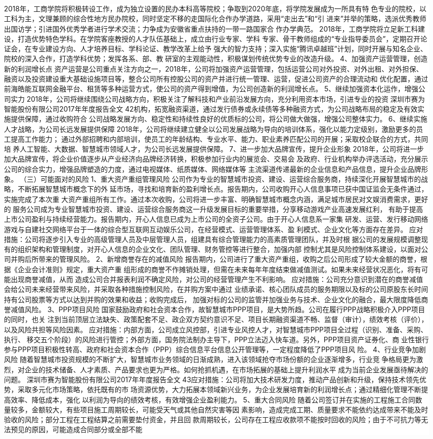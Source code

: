 2018年，工商学院将积极转设工作，成为独立设置的民办本科高等院校；争取到2020年底，将学院发展成为一所具有特
色专业的院校，以工科为主，文理兼顾的综合性地方民办院校，同时坚定不移的走国际化合作办学道路，采用“走出去”和“引
进来”并举的策略，选派优秀教师出国访学；引进国外优秀学者进行学术交流；力争成为安徽省重点扶持的一带一路国家合
作办学典范。
2018年，工商学院将立足新工科建设，打造优势特色学科。在学院客座教授的人才队伍基础上，成立由行业专家、学科
专家、骨干教师组成的“专业指导委员会”，定期召开论证会，在专业建设方向、人才培养目标、学科论证、教学改革上给予
强大的智力支持；深入实施“腾讯卓越班”计划，同时开展与知名企业、院校的深入合作，打造学科优势；发挥各系、部、教
研室的主观能动性，积极谋划传统优势专业的改造升级。
4、加强资产运营管理，创造新的利润增长点
资产运营是公司重点关注方向之一，2018年，公司将加强资产运营管理，包括运营公司对外投资、对外出租、对外担保、
融资以及投资建设重大基础设施项目等，整合公司所有控股公司的资产并进行统一管理、运营，促进公司资产的合理流动和
优化配置，通过前海皓能互联网金融平台、租赁等多种运营方式，使公司的资产得到增值，为公司创造新的利润增长点。
5、继续加强资本化运作，增强公司实力
2018年，公司将继续围绕公司战略方向，积极关注了解科技和产业前沿发展方向，充分利用资本市场，引进专业的投资
深圳市赛为智能股份有限公司2017年年度报告全文
42机构，拓宽融资渠道，通过发行债券或永续债等多种融资方式，为公司战略布局的稳定及有效实施提供保障，通过收购符合
公司战略发展方向、稳定性和持续性良好的优质标的公司，将公司做大做强，增强公司整体实力。
6、继续实施人才战略，为公司长远发展提供保障
2018年，公司将继续建立健全以公司发展战略为导向的培训体系，强化以能力定级别，激励更多的员工提高工作能力；
通过外部招聘和内部培训，使员工的年龄结构、专业水平、能力、职业素养匹配公司的开展；采取校企联合的方式，共同培
养人工智能、大数据、智慧城市领域人才，为公司长远发展提供保障。
7、进一步加大品牌宣传，提升企业形象
2018年，公司将进一步加大品牌宣传，将企业价值逐步从产业经济向品牌经济转换，积极参加行业内的展览会、交易会
及政府、行业机构举办评选活动，充分展示公司的综合实力，增强品牌塑造的力度，通过电视媒体、纸质媒体、网络媒体等
主流渠道传递最新的企业信息和产品信息，提升企业品牌形象。
（三）可能面对的风险
1、重大资产重组管理风险
公司作为专业的智慧城市投资、建设、运营综合服务商，持续深化开展智慧城市的战略，不断拓展智慧城市概念下的外
延市场，寻找和培育新的盈利增长点。报告期内，公司收购开心人信息事项已获中国证监会无条件通过，实施完成了本次重
大资产重组所有工作。通过本次收购，公司将进一步丰富、明确智慧城市概念内涵，满足城市居民对文娱消费需求，更好的
服务公司成为专业智慧城市投资、建设、运营综合服务商这一升级发展目标的重要举措，分享移动游戏产业高速发展红利，
有助于提高上市公司盈利与持续经营能力。报告期内，开心人信息已成为上市公司的全资子公司。由于开心人信息系一家集
研发、运营、发行移动网络游戏与自建社交网络平台于一体的综合型互联网互动娱乐公司，在经营模式、运营管理体系、盈
利模式、企业文化等方面存在差异。
应对措施：公司将逐步引入专业的高级管理人员及中层管理人员，组建具有综合管理能力的高素质管理团队，并及时根
据公司的发展规模调整现有的组织架构和管理制度，对开心人信息的企业文化、团队管理、财务管控等进行整合，加强内部
控制尤其是风险控制体系建设，以面对公司并购后所带来的管理风险。
2、新增商誉存在的减值风险
报告期内，公司进行了重大资产重组，收购之后公司形成了较大金额的商誉，根据《企业会计准则》规定，重大资产重
组形成的商誉不作摊销处理，但需在未来每年年度结束做减值测试。如果未来经营状况恶化，将有可能出现商誉减值，从而
造成公司合并报表利润不确定风险，对公司的经营管理产生不利影响。
应对措施：公司充分意识到潜在的商誉减值会给公司未来经营带来风险，并采取各种措施控制风险，在并购方案中通过
业绩承诺、核心团队成员的服务期限以及标的公司原股东长时间持有公司股票等方式以达到并购的效果和收益；收购完成后，
加强对标的公司的监管并加强业务与技术、企业文化的融合，最大限度降低商誉减值风险。
3、PPP项目风险
国家鼓励政府和社会资本合作，故智慧城市PPP项目，是大势所趋。公司在履行PPP战略积极介入PPP项目的同时，也关
注到当前顶层立法缺失、政策配套不足、政企双方契约意识不足、项目长期融资渠道不畅、监督（审计），绩效考核（评价），
以及风险共担等风险因素。
应对措施：内部方面，公司成立风控部，引进专业风控人才，对智慧城市PPP项目全过程（识别、准备、采购、执行、
移交五个阶段）的风险进行管控；外部方面，国务院法制办主导下，PPP立法迈入快车道。另外，PPP项目资产证券化、商
业性银行参与PPP项目积极性转高、政府和社会资本合作（PPP）综合信息平台信息公开管理等，一定程度降低了PPP项目风
险。
4、行业竞争加剧风险
随着智慧城市投资规模的不断扩大，智慧城市业务领域的日渐成熟，进入该领域抢夺市场份额的企业逐渐增多，行业竞
争格局更为激烈，对企业的技术储备、人才素质、产品要求也更为严格。如何抢抓机遇，在市场拓展的基础上提升利润水平
成为当前企业发展亟待解决的问题。
深圳市赛为智能股份有限公司2017年年度报告全文
43应对措施：公司将加大技术研发力度，推动产品创新和升级，保持技术领先优势，采取多元化市场策略，依托既有的市
场资源优势，大力拓展本领域新兴业务，为企业发展培育新的利润增长点；通过精细化管理不断提高效率、降低成本，强化
以利润为导向的绩效考核，有效增强企业盈利能力。
5、重大合同风险
随着公司签订并在实施的工程施工合同数量较多，金额较大，有些项目施工周期较长，可能受天气或其他自然灾害等因
素影响，造成完成工期、质量要求不能依约达成带来不能及时验收的风险；部分工程在工程结算之前需要垫付资金，并且回
款周期较长，公司存在工程应收款项不能按时回收的风险；由于不可抗力等无法预见的原因，可能造成合同部分或全部不能